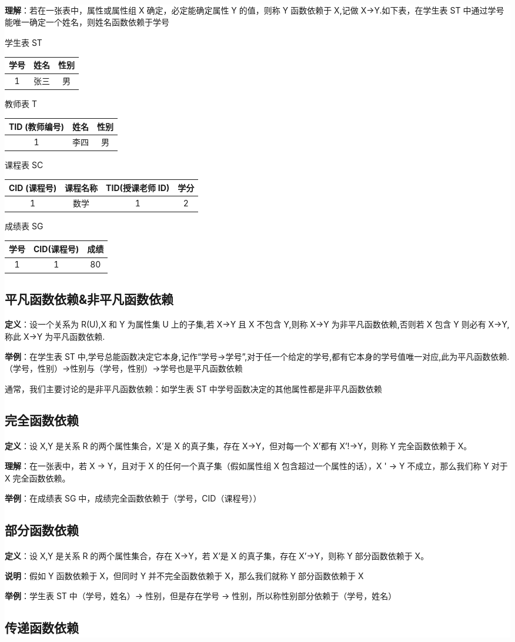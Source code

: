 **理解**：若在一张表中，属性或属性组 X 确定，必定能确定属性 Y 的值，则称 Y 函数依赖于 X,记做 X->Y.如下表，在学生表 ST 中通过学号能唯一确定一个姓名，则姓名函数依赖于学号

学生表 ST

| 学号 | 姓名 | 性别 |
| :--: | :--: | :--: |
|  1   | 张三 |  男  |

教师表 T

| TID (教师编号) | 姓名 | 性别 |
| :------------: | :--: | :--: |
|       1        | 李四 |  男  |

课程表 SC

| CID (课程号) | 课程名称 | TID(授课老师 ID) | 学分 |
| :----------: | :------: | :--------------: | :--: |
|      1       |   数学   |        1         |  2   |

成绩表 SG

| 学号 | CID(课程号) | 成绩 |
| :--: | :---------: | :--: |
|  1   |      1      |  80  |

## 平凡函数依赖&非平凡函数依赖

**定义**：设一个关系为 R(U),X 和 Y 为属性集 U 上的子集,若 X->Y 且 X 不包含 Y,则称 X->Y 为非平凡函数依赖,否则若 X 包含 Y 则必有 X->Y,称此 X->Y 为平凡函数依赖.

**举例**：在学生表 ST 中,学号总能函数决定它本身,记作“学号->学号”,对于任一个给定的学号,都有它本身的学号值唯一对应,此为平凡函数依赖.（学号，性别）->性别与（学号，性别）->学号也是平凡函数依赖

通常，我们主要讨论的是非平凡函数依赖：如学生表 ST 中学号函数决定的其他属性都是非平凡函数依赖

## 完全函数依赖

**定义**：设 X,Y 是关系 R 的两个属性集合，X’是 X 的真子集，存在 X->Y，但对每一个 X’都有 X’!->Y，则称 Y 完全函数依赖于 X。

**理解**：在一张表中，若 X -> Y，且对于 X 的任何一个真子集（假如属性组 X 包含超过一个属性的话），X ' -> Y 不成立，那么我们称 Y 对于 X 完全函数依赖。

**举例**：在成绩表 SG 中，成绩完全函数依赖于（学号，CID（课程号））

## 部分函数依赖

**定义**：设 X,Y 是关系 R 的两个属性集合，存在 X->Y，若 X’是 X 的真子集，存在 X’->Y，则称 Y 部分函数依赖于 X。

**说明**：假如 Y 函数依赖于 X，但同时 Y 并不完全函数依赖于 X，那么我们就称 Y 部分函数依赖于 X

**举例**：学生表 ST 中（学号，姓名）-> 性别，但是存在学号 -> 性别，所以称性别部分依赖于（学号，姓名）

## 传递函数依赖

